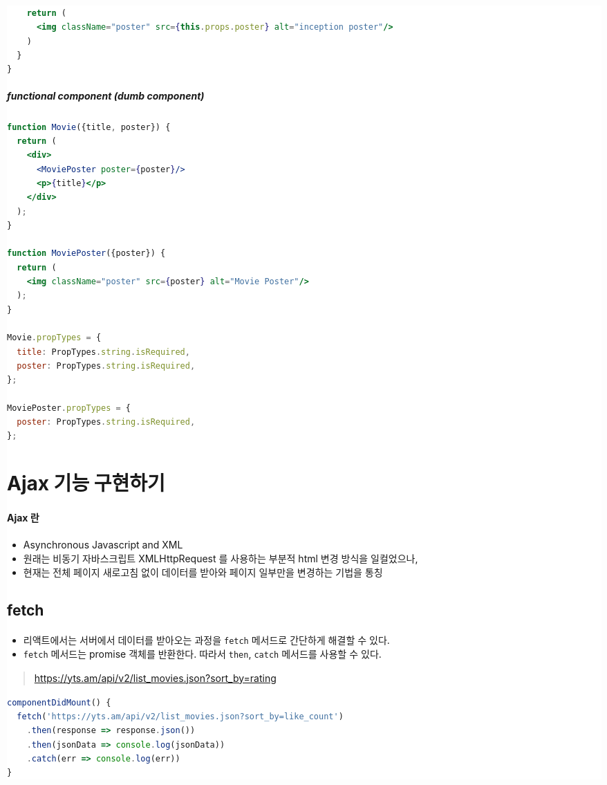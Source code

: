```jsx
    return (
      <img className="poster" src={this.props.poster} alt="inception poster"/>
    )
  }
}
```

##### functional component (dumb component)
```jsx
function Movie({title, poster}) {
  return (
    <div>
      <MoviePoster poster={poster}/>
      <p>{title}</p>
    </div>
  );
}

function MoviePoster({poster}) {
  return (
    <img className="poster" src={poster} alt="Movie Poster"/>
  );
}

Movie.propTypes = {
  title: PropTypes.string.isRequired,
  poster: PropTypes.string.isRequired,
};

MoviePoster.propTypes = {
  poster: PropTypes.string.isRequired,
};
```





# Ajax 기능 구현하기

#### Ajax 란
- Asynchronous Javascript and XML
- 원래는 비동기 자바스크립트 XMLHttpRequest 를 사용하는 부분적 html 변경 방식을 일컬었으나, 
- 현재는 전체 페이지 새로고침 없이 데이터를 받아와 페이지 일부만을 변경하는 기법을 통칭

## fetch
- 리액트에서는 서버에서 데이터를 받아오는 과정을 `fetch` 메서드로 간단하게 해결할 수 있다.
- `fetch` 메서드는 promise 객체를 반환한다. 따라서 `then`, `catch` 메서드를 사용할 수 있다.

> https://yts.am/api/v2/list_movies.json?sort_by=rating

```jsx
componentDidMount() {
  fetch('https://yts.am/api/v2/list_movies.json?sort_by=like_count')
    .then(response => response.json())
    .then(jsonData => console.log(jsonData))
    .catch(err => console.log(err))
}
```
